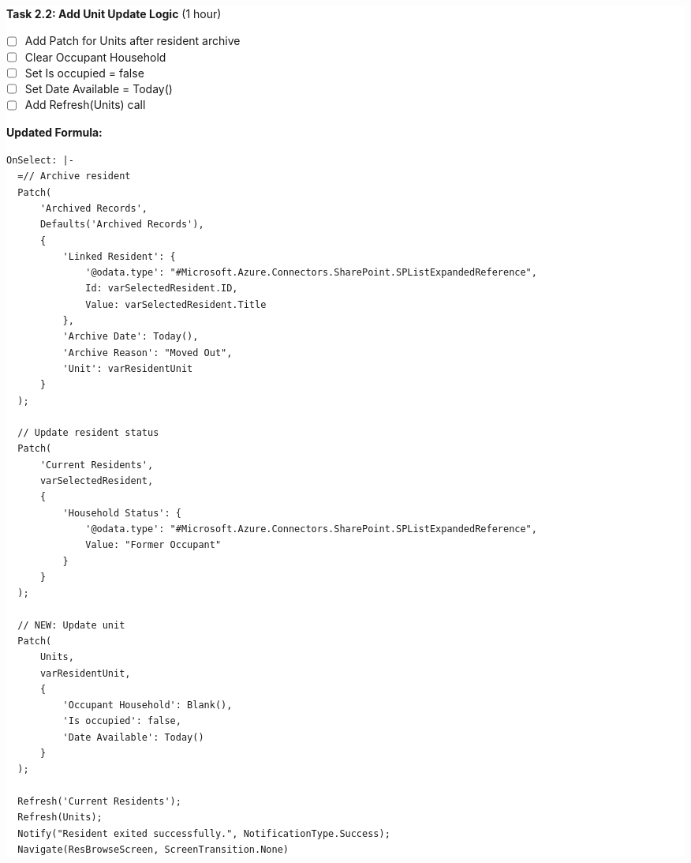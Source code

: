 **Task 2.2: Add Unit Update Logic** (1 hour)
- [ ] Add Patch for Units after resident archive
- [ ] Clear Occupant Household
- [ ] Set Is occupied = false
- [ ] Set Date Available = Today()
- [ ] Add Refresh(Units) call

**Updated Formula:**
```powerapps
OnSelect: |-
  =// Archive resident
  Patch(
      'Archived Records',
      Defaults('Archived Records'),
      {
          'Linked Resident': {
              '@odata.type': "#Microsoft.Azure.Connectors.SharePoint.SPListExpandedReference",
              Id: varSelectedResident.ID,
              Value: varSelectedResident.Title
          },
          'Archive Date': Today(),
          'Archive Reason': "Moved Out",
          'Unit': varResidentUnit
      }
  );

  // Update resident status
  Patch(
      'Current Residents',
      varSelectedResident,
      {
          'Household Status': {
              '@odata.type': "#Microsoft.Azure.Connectors.SharePoint.SPListExpandedReference",
              Value: "Former Occupant"
          }
      }
  );

  // NEW: Update unit
  Patch(
      Units,
      varResidentUnit,
      {
          'Occupant Household': Blank(),
          'Is occupied': false,
          'Date Available': Today()
      }
  );

  Refresh('Current Residents');
  Refresh(Units);
  Notify("Resident exited successfully.", NotificationType.Success);
  Navigate(ResBrowseScreen, ScreenTransition.None)
```
